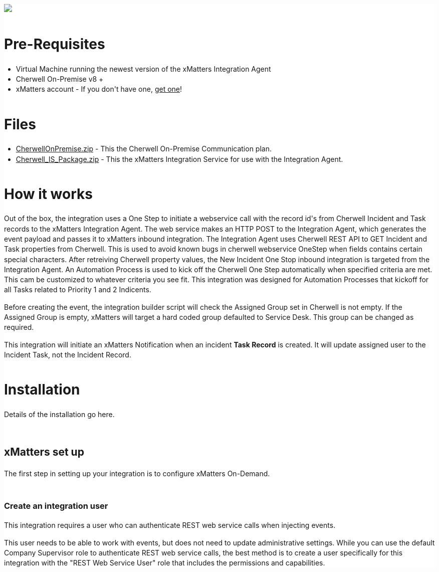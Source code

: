 
<kbd>
  <img src="https://github.com/xmatters/xMatters-Labs/raw/master/media/disclaimer.png">
</kbd>

# Pre-Requisites
* Virtual Machine running the newest version of the xMatters Integration Agent 
* Cherwell On-Premise v8 +
* xMatters account - If you don't have one, [get one](https://www.xmatters.com)!

# Files
* [CherwellOnPremise.zip](CherwellOnPremise.zip) - This the Cherwell On-Premise Communication plan.
* [Cherwell_IS_Package.zip](Cherwell_IS_Package.zip) - This the xMatters Integration Service for use with the Integration Agent.

# How it works
Out of the box, the integration uses a One Step to initiate a webservice call with the record id's from Cherwell Incident and Task records to the xMatters Integration Agent. The web service makes an HTTP POST to the Integration Agent, which generates the event payload and passes it to xMatters inbound integration. The Integration Agent uses Cherwell REST API to GET Incident and Task properties from Cherwell. This is used to avoid known bugs in cherwell webservice OneStep when fields contains certain special characters. After retreiving Cherwell property values, the New Incident One Stop inbound integration is targeted from the Integration Agent.  An Automation Process is used to kick off the Cherwell One Step automatically when specified criteria are met. This cam be customized to whatever criteria you see fit. This integration was designed for Automation Processes that kickoff for all Tasks related to Priority 1 and 2 Indicents.

Before creating the event, the integration builder script will check the Assigned Group set in Cherwell is not empty. If the Assigned Group is empty, xMatters will target a hard coded group defaulted to Service Desk. This group can be changed as required.

This integration will initiate an xMatters Notification when an incident __Task Record__ is created. It will update assigned user to the Incident Task, not the Incident Record.


# Installation
Details of the installation go here. 
<br><br>

## xMatters set up
The first step in setting up your integration is to configure xMatters On-Demand.
<br><br>

### Create an integration user
This integration requires a user who can authenticate REST web service calls when injecting events.

This user needs to be able to work with events, but does not need to update administrative settings. While you can use the default Company Supervisor role to authenticate REST web service calls, the best method is to create a user specifically for this integration with the "REST Web Service User" role that includes the permissions and capabilities.
